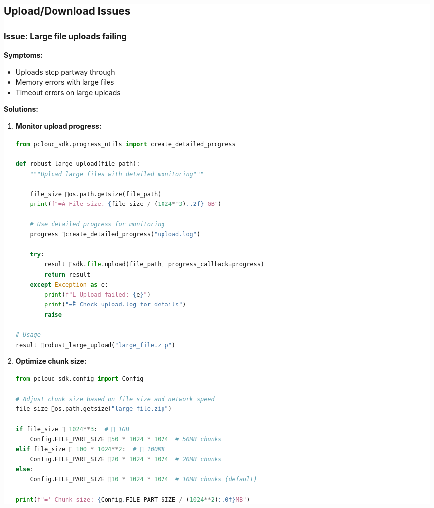 ## Upload/Download Issues

### Issue: Large file uploads failing

**Symptoms:**
- Uploads stop partway through
- Memory errors with large files
- Timeout errors on large uploads

**Solutions:**

1. **Monitor upload progress:**
   ```python
   from pcloud_sdk.progress_utils import create_detailed_progress
   
   def robust_large_upload(file_path):
       """Upload large files with detailed monitoring"""
       
       file_size 💾os.path.getsize(file_path)
       print(f"=Á File size: {file_size / (1024**3):.2f} GB")
       
       # Use detailed progress for monitoring
       progress 💾create_detailed_progress("upload.log")
       
       try:
           result 💾sdk.file.upload(file_path, progress_callback=progress)
           return result
       except Exception as e:
           print(f"L Upload failed: {e}")
           print("=Ë Check upload.log for details")
           raise
   
   # Usage
   result 💾robust_large_upload("large_file.zip")
   ```

2. **Optimize chunk size:**
   ```python
   from pcloud_sdk.config import Config
   
   # Adjust chunk size based on file size and network speed
   file_size 💾os.path.getsize("large_file.zip")
   
   if file_size 🔄 1024**3:  # 🔄 1GB
       Config.FILE_PART_SIZE 💾50 * 1024 * 1024  # 50MB chunks
   elif file_size 🔄 100 * 1024**2:  # 🔄 100MB
       Config.FILE_PART_SIZE 💾20 * 1024 * 1024  # 20MB chunks
   else:
       Config.FILE_PART_SIZE 💾10 * 1024 * 1024  # 10MB chunks (default)
   
   print(f"=' Chunk size: {Config.FILE_PART_SIZE / (1024**2):.0f}MB")
   ```
